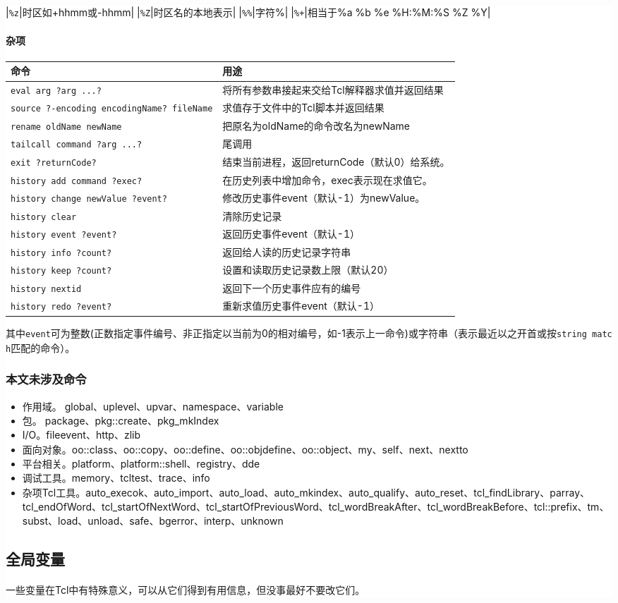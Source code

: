 |`%z`|时区如+hhmm或-hhmm|
|`%Z`|时区名的本地表示|
|`%%`|字符%|
|`%+`|相当于%a %b %e %H:%M:%S %Z %Y| 

#### 杂项 ###

|命令|用途|
|:---|:---|
|`eval arg ?arg ...?`|将所有参数串接起来交给Tcl解释器求值并返回结果|
|`source ?-encoding encodingName? fileName`|求值存于文件中的Tcl脚本并返回结果|
|`rename oldName newName`|把原名为oldName的命令改名为newName|
|`tailcall command ?arg ...?`|尾调用|
|`exit ?returnCode?`|结束当前进程，返回returnCode（默认0）给系统。|
|`history add command ?exec?`|在历史列表中增加命令，exec表示现在求值它。|
|`history change newValue ?event?`|修改历史事件event（默认-1）为newValue。|
|`history clear`|清除历史记录|
|`history event ?event?`|返回历史事件event（默认-1）|
|`history info ?count?`|返回给人读的历史记录字符串|
|`history keep ?count?`|设置和读取历史记录数上限（默认20）|
|`history nextid`|返回下一个历史事件应有的编号|
|`history redo ?event?`|重新求值历史事件event（默认-1）|

其中`event`可为整数(正数指定事件编号、非正指定以当前为0的相对编号，如-1表示上一命令)或字符串（表示最近以之开首或按`string match`匹配的命令）。

### 本文未涉及命令 ##

  - 作用域。 global、uplevel、upvar、namespace、variable
  - 包。 package、pkg::create、pkg_mkIndex
  - I/O。fileevent、http、zlib
  - 面向对象。oo::class、oo::copy、oo::define、oo::objdefine、oo::object、my、self、next、nextto
  - 平台相关。platform、platform::shell、registry、dde
  - 调试工具。memory、tcltest、trace、info
  - 杂项Tcl工具。auto_execok、auto_import、auto_load、auto_mkindex、auto_qualify、auto_reset、tcl_findLibrary、parray、tcl_endOfWord、tcl_startOfNextWord、tcl_startOfPreviousWord、tcl_wordBreakAfter、tcl_wordBreakBefore、tcl::prefix、tm、subst、load、unload、safe、bgerror、interp、unknown


## 全局变量 ##

一些变量在Tcl中有特殊意义，可以从它们得到有用信息，但没事最好不要改它们。
